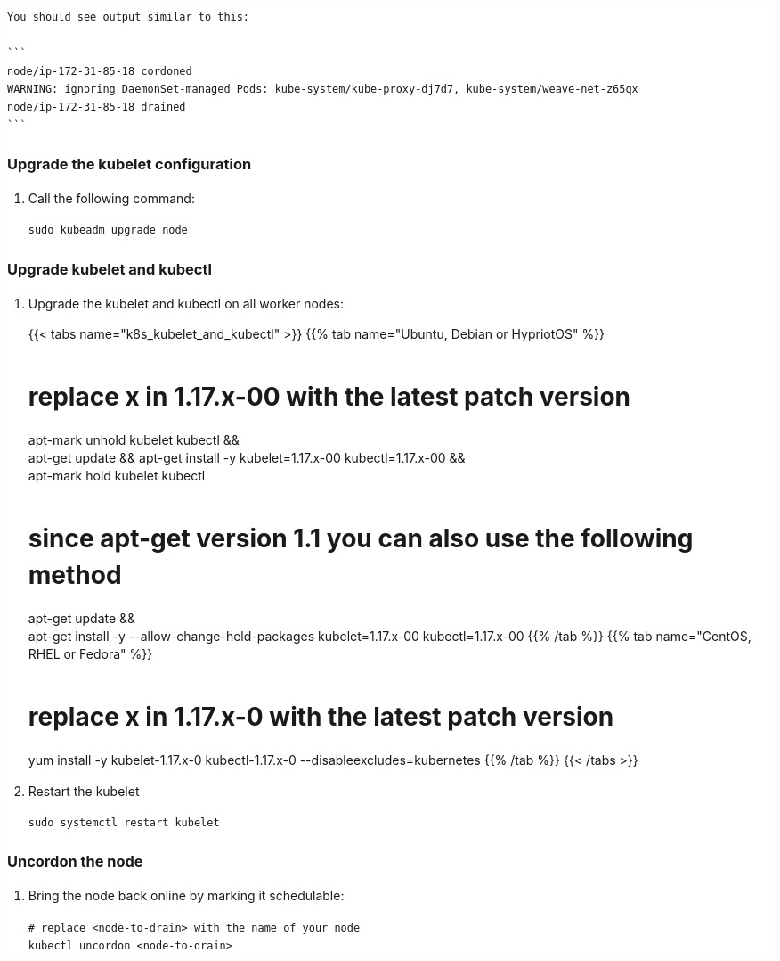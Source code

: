     You should see output similar to this:

    ```
    node/ip-172-31-85-18 cordoned
    WARNING: ignoring DaemonSet-managed Pods: kube-system/kube-proxy-dj7d7, kube-system/weave-net-z65qx
    node/ip-172-31-85-18 drained
    ```

### Upgrade the kubelet configuration

1.  Call the following command:

    ```shell
    sudo kubeadm upgrade node
    ```

### Upgrade kubelet and kubectl

1.  Upgrade the kubelet and kubectl on all worker nodes:

    {{< tabs name="k8s_kubelet_and_kubectl" >}}
    {{% tab name="Ubuntu, Debian or HypriotOS" %}}

    # replace x in 1.17.x-00 with the latest patch version

    apt-mark unhold kubelet kubectl && \
    apt-get update && apt-get install -y kubelet=1.17.x-00 kubectl=1.17.x-00 && \
    apt-mark hold kubelet kubectl

    # since apt-get version 1.1 you can also use the following method

    apt-get update && \
    apt-get install -y --allow-change-held-packages kubelet=1.17.x-00 kubectl=1.17.x-00
    {{% /tab %}} {{% tab name="CentOS, RHEL or Fedora" %}}

    # replace x in 1.17.x-0 with the latest patch version

    yum install -y kubelet-1.17.x-0 kubectl-1.17.x-0
    --disableexcludes=kubernetes {{% /tab %}} {{< /tabs >}}

1.  Restart the kubelet

    ```shell
    sudo systemctl restart kubelet
    ```

### Uncordon the node

1.  Bring the node back online by marking it schedulable:

    ```shell
    # replace <node-to-drain> with the name of your node
    kubectl uncordon <node-to-drain>
    ```
